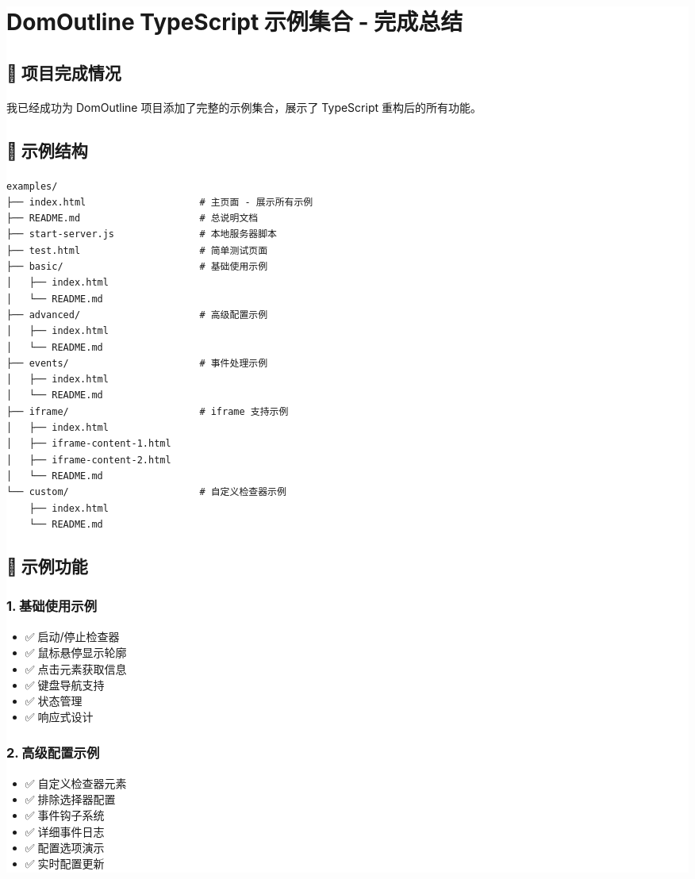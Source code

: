 # DomOutline TypeScript 示例集合 - 完成总结

## 🎉 项目完成情况

我已经成功为 DomOutline 项目添加了完整的示例集合，展示了 TypeScript 重构后的所有功能。

## 📁 示例结构

```
examples/
├── index.html                    # 主页面 - 展示所有示例
├── README.md                     # 总说明文档
├── start-server.js               # 本地服务器脚本
├── test.html                     # 简单测试页面
├── basic/                        # 基础使用示例
│   ├── index.html
│   └── README.md
├── advanced/                     # 高级配置示例
│   ├── index.html
│   └── README.md
├── events/                       # 事件处理示例
│   ├── index.html
│   └── README.md
├── iframe/                       # iframe 支持示例
│   ├── index.html
│   ├── iframe-content-1.html
│   ├── iframe-content-2.html
│   └── README.md
└── custom/                       # 自定义检查器示例
    ├── index.html
    └── README.md
```

## 🚀 示例功能

### 1. 基础使用示例
- ✅ 启动/停止检查器
- ✅ 鼠标悬停显示轮廓
- ✅ 点击元素获取信息
- ✅ 键盘导航支持
- ✅ 状态管理
- ✅ 响应式设计

### 2. 高级配置示例
- ✅ 自定义检查器元素
- ✅ 排除选择器配置
- ✅ 事件钩子系统
- ✅ 详细事件日志
- ✅ 配置选项演示
- ✅ 实时配置更新
